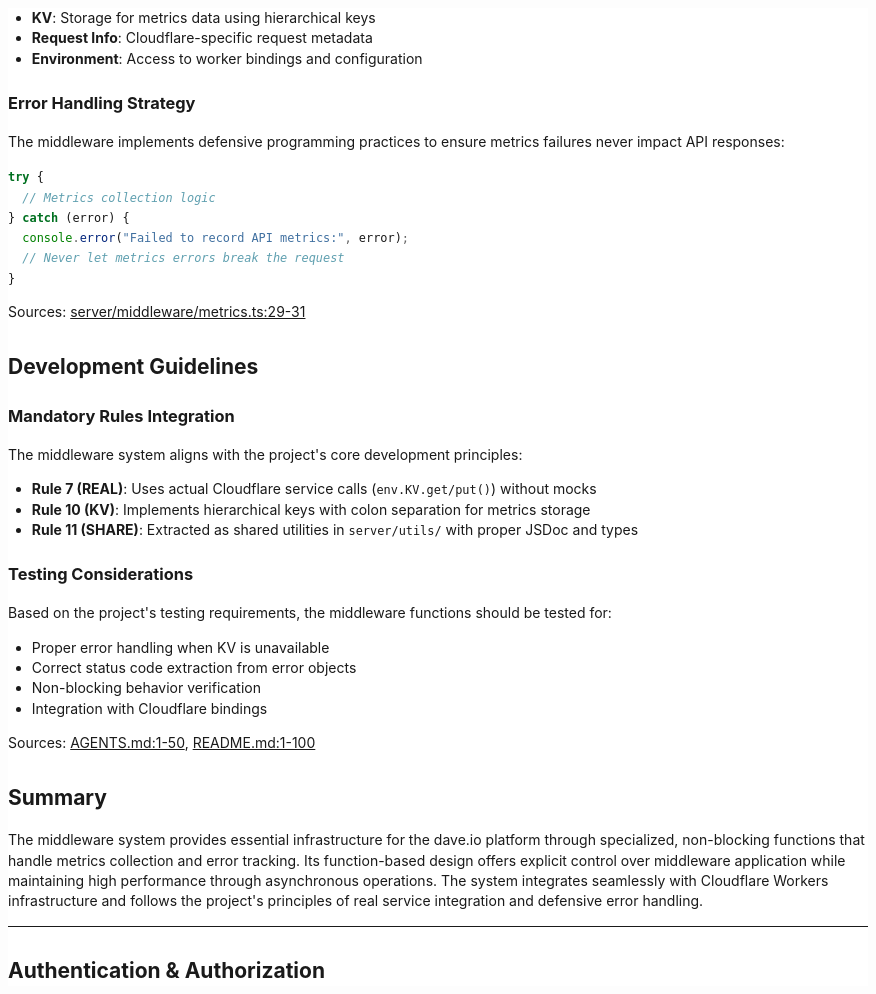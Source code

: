 - **KV**: Storage for metrics data using hierarchical keys
- **Request Info**: Cloudflare-specific request metadata
- **Environment**: Access to worker bindings and configuration

### Error Handling Strategy

The middleware implements defensive programming practices to ensure metrics failures never impact API responses:

```typescript
try {
  // Metrics collection logic
} catch (error) {
  console.error("Failed to record API metrics:", error);
  // Never let metrics errors break the request
}
```

Sources: [server/middleware/metrics.ts:29-31]()

## Development Guidelines

### Mandatory Rules Integration

The middleware system aligns with the project's core development principles:

- **Rule 7 (REAL)**: Uses actual Cloudflare service calls (`env.KV.get/put()`) without mocks
- **Rule 10 (KV)**: Implements hierarchical keys with colon separation for metrics storage
- **Rule 11 (SHARE)**: Extracted as shared utilities in `server/utils/` with proper JSDoc and types

### Testing Considerations

Based on the project's testing requirements, the middleware functions should be tested for:

- Proper error handling when KV is unavailable
- Correct status code extraction from error objects
- Non-blocking behavior verification
- Integration with Cloudflare bindings

Sources: [AGENTS.md:1-50](), [README.md:1-100]()

## Summary

The middleware system provides essential infrastructure for the dave.io platform through specialized, non-blocking functions that handle metrics collection and error tracking. Its function-based design offers explicit control over middleware application while maintaining high performance through asynchronous operations. The system integrates seamlessly with Cloudflare Workers infrastructure and follows the project's principles of real service integration and defensive error handling.

---

<a id='authentication-system'></a>

## Authentication & Authorization

